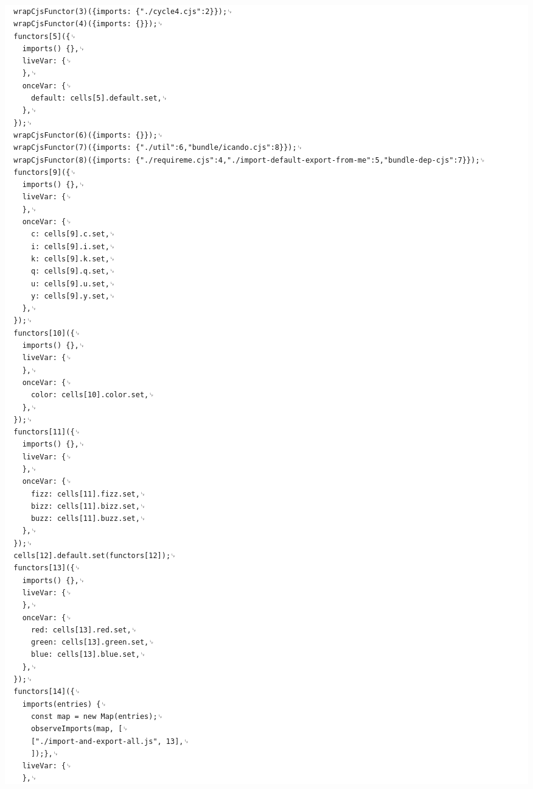       wrapCjsFunctor(3)({imports: {"./cycle4.cjs":2}});␊
      wrapCjsFunctor(4)({imports: {}});␊
      functors[5]({␊
        imports() {},␊
        liveVar: {␊
        },␊
        onceVar: {␊
          default: cells[5].default.set,␊
        },␊
      });␊
      wrapCjsFunctor(6)({imports: {}});␊
      wrapCjsFunctor(7)({imports: {"./util":6,"bundle/icando.cjs":8}});␊
      wrapCjsFunctor(8)({imports: {"./requireme.cjs":4,"./import-default-export-from-me":5,"bundle-dep-cjs":7}});␊
      functors[9]({␊
        imports() {},␊
        liveVar: {␊
        },␊
        onceVar: {␊
          c: cells[9].c.set,␊
          i: cells[9].i.set,␊
          k: cells[9].k.set,␊
          q: cells[9].q.set,␊
          u: cells[9].u.set,␊
          y: cells[9].y.set,␊
        },␊
      });␊
      functors[10]({␊
        imports() {},␊
        liveVar: {␊
        },␊
        onceVar: {␊
          color: cells[10].color.set,␊
        },␊
      });␊
      functors[11]({␊
        imports() {},␊
        liveVar: {␊
        },␊
        onceVar: {␊
          fizz: cells[11].fizz.set,␊
          bizz: cells[11].bizz.set,␊
          buzz: cells[11].buzz.set,␊
        },␊
      });␊
      cells[12].default.set(functors[12]);␊
      functors[13]({␊
        imports() {},␊
        liveVar: {␊
        },␊
        onceVar: {␊
          red: cells[13].red.set,␊
          green: cells[13].green.set,␊
          blue: cells[13].blue.set,␊
        },␊
      });␊
      functors[14]({␊
        imports(entries) {␊
          const map = new Map(entries);␊
          observeImports(map, [␊
          ["./import-and-export-all.js", 13],␊
          ]);},␊
        liveVar: {␊
        },␊
